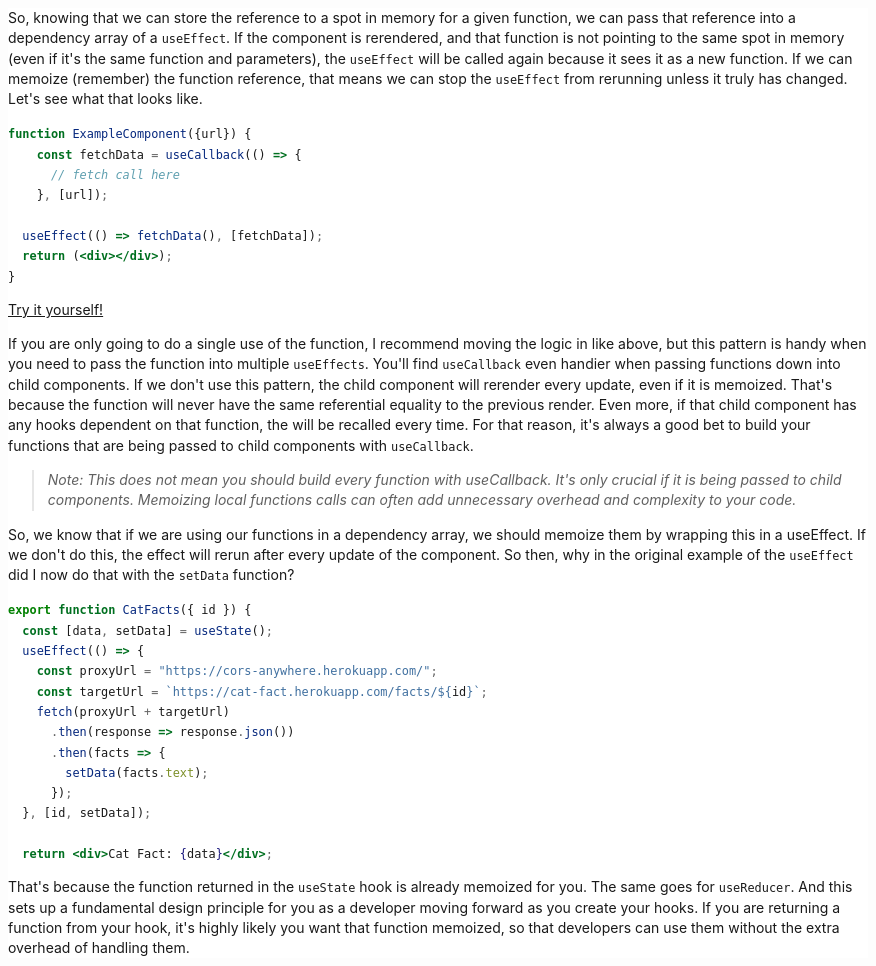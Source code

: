 So, knowing that we can store the reference to a spot in memory for a given function, we can pass that reference into a dependency array of a `useEffect`. If the component is rerendered, and that function is not pointing to the same spot in memory (even if it's the same function and parameters), the `useEffect` will be called again because it sees it as a new function. If we can memoize (remember) the function reference, that means we can stop the `useEffect` from rerunning unless it truly has changed. Let's see what that looks like.

```jsx
function ExampleComponent({url}) {
	const fetchData = useCallback(() => {
	  // fetch call here
	}, [url]);
	
  useEffect(() => fetchData(), [fetchData]);
  return (<div></div>);
}
```

[Try it yourself!](https://codesandbox.io/s/testing-usecallback-flow-yhcxy)

If you are only going to do a single use of the function, I recommend moving the logic in like above, but this pattern is handy when you need to pass the function into multiple `useEffects`. You'll find `useCallback` even handier when passing functions down into child components. If we don't use this pattern, the child component will rerender every update, even if it is memoized. That's because the function will never have the same referential equality to the previous render. Even more, if that child component has any hooks dependent on that function, the will be recalled every time. For that reason, it's always a good bet to build your functions that are being passed to child components with `useCallback`.

> *Note: This does not mean you should build every function with useCallback. It's only crucial if it is being passed to child components. Memoizing local functions calls can often add unnecessary overhead and complexity to your code.*

So, we know that if we are using our functions in a dependency array, we should memoize them by wrapping this in a useEffect. If we don't do this, the effect will rerun after every update of the component. So then, why in the original example of the `useEffect` did I now do that with the `setData` function?

```jsx
export function CatFacts({ id }) {
  const [data, setData] = useState();
  useEffect(() => {
    const proxyUrl = "https://cors-anywhere.herokuapp.com/";
    const targetUrl = `https://cat-fact.herokuapp.com/facts/${id}`;
    fetch(proxyUrl + targetUrl)
      .then(response => response.json())
      .then(facts => {
        setData(facts.text);
      });
  }, [id, setData]);

  return <div>Cat Fact: {data}</div>;
```

That's because the function returned in the `useState` hook is already memoized for you. The same goes for `useReducer`. And this sets up a fundamental design principle for you as a developer moving forward as you create your hooks. If you are returning a function from your hook, it's highly likely you want that function memoized, so that developers can use them without the extra overhead of handling them. 

